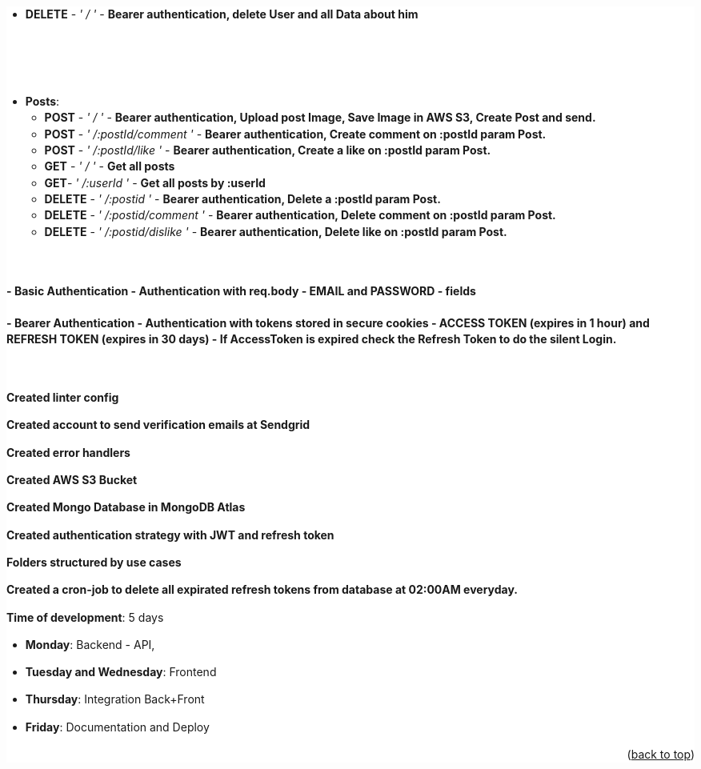   - **DELETE** - *' / '* - **Bearer authentication, delete User and all Data about him**

<br>

  <br>
  <br>

- **Posts**: 
  - **POST** - *' / '* - **Bearer authentication, Upload post Image, Save Image in AWS S3, Create Post and send.**
  - **POST** - *' /:postId/comment '* - **Bearer authentication, Create comment on :postId param Post.**
  - **POST** - *' /:postId/like '* - **Bearer authentication, Create a like on :postId param Post.**
  - **GET** - *' / '* - **Get all posts**
  - **GET**- *' /:userId '* - **Get all posts by :userId**
  - **DELETE** - *' /:postid '* - **Bearer authentication, Delete a :postId param Post.**
  - **DELETE** - *' /:postid/comment '* - **Bearer authentication, Delete comment on :postId param Post.**
  - **DELETE** - *' /:postid/dislike '* - **Bearer authentication, Delete like on :postId param Post.**

<br>

#### - **Basic Authentication** - Authentication with req.body - EMAIL and  PASSWORD - fields
#### - **Bearer Authentication** - Authentication with tokens stored in secure cookies - ACCESS TOKEN (expires in 1 hour) and  REFRESH TOKEN (expires in 30 days) -  If AccessToken is expired check the Refresh Token to do the silent Login.
  
  <br>

**Created linter config**

**Created account to send verification emails at Sendgrid**

**Created error handlers**

**Created AWS S3 Bucket**

**Created Mongo Database in MongoDB Atlas**

**Created authentication strategy with JWT and refresh token**

**Folders structured by use cases**

**Created a cron-job to delete all expirated refresh tokens from database at 02:00AM everyday.**
  
 **Time of development**: 5 days

  - **Monday**: Backend - API, 

  - **Tuesday and Wednesday**: Frontend

  - **Thursday**: Integration Back+Front

  - **Friday**: Documentation and Deploy

<p align="right">(<a href="#top">back to top</a>)</p>
